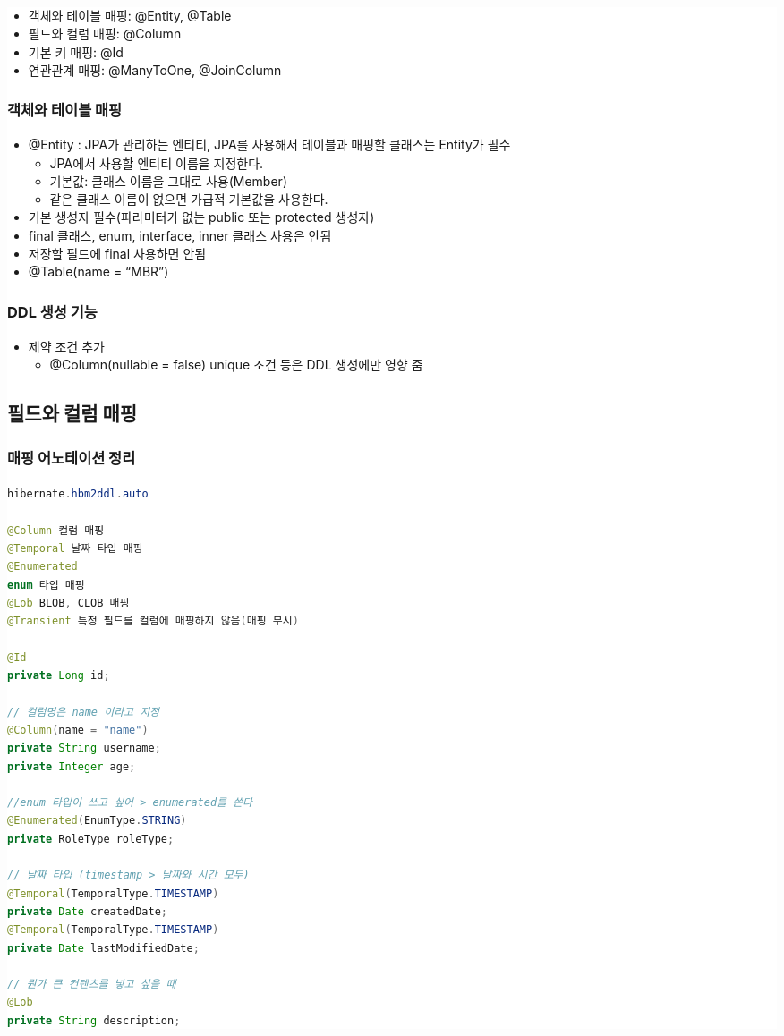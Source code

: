 - 객체와 테이블 매핑: @Entity, @Table
- 필드와 컬럼 매핑: @Column
- 기본 키 매핑: @Id
- 연관관계 매핑: @ManyToOne, @JoinColumn

### 객체와 테이블 매핑

- @Entity : JPA가 관리하는 엔티티, JPA를 사용해서 테이블과 매핑할 클래스는 Entity가 필수
  - JPA에서 사용할 엔티티 이름을 지정한다.
  - 기본값: 클래스 이름을 그대로 사용(Member)
  - 같은 클래스 이름이 없으면 가급적 기본값을 사용한다.
- 기본 생성자 필수(파라미터가 없는 public 또는 protected 생성자)
- final 클래스, enum, interface, inner 클래스 사용은 안됨
- 저장할 필드에 final 사용하면 안됨
- @Table(name = “MBR”)

### DDL 생성 기능

- 제약 조건 추가
  - @Column(nullable = false) unique 조건 등은 DDL 생성에만 영향 줌

## 필드와 컬럼 매핑

### 매핑 어노테이션 정리

```java
hibernate.hbm2ddl.auto

@Column 컬럼 매핑
@Temporal 날짜 타입 매핑
@Enumerated
enum 타입 매핑
@Lob BLOB, CLOB 매핑
@Transient 특정 필드를 컬럼에 매핑하지 않음(매핑 무시)

@Id
private Long id;

// 컬럼명은 name 이라고 지정
@Column(name = "name")
private String username;
private Integer age;

//enum 타입이 쓰고 싶어 > enumerated를 쓴다
@Enumerated(EnumType.STRING)
private RoleType roleType;

// 날짜 타입 (timestamp > 날짜와 시간 모두)
@Temporal(TemporalType.TIMESTAMP)
private Date createdDate;
@Temporal(TemporalType.TIMESTAMP)
private Date lastModifiedDate;

// 뭔가 큰 컨텐츠를 넣고 싶을 때
@Lob
private String description;
```
